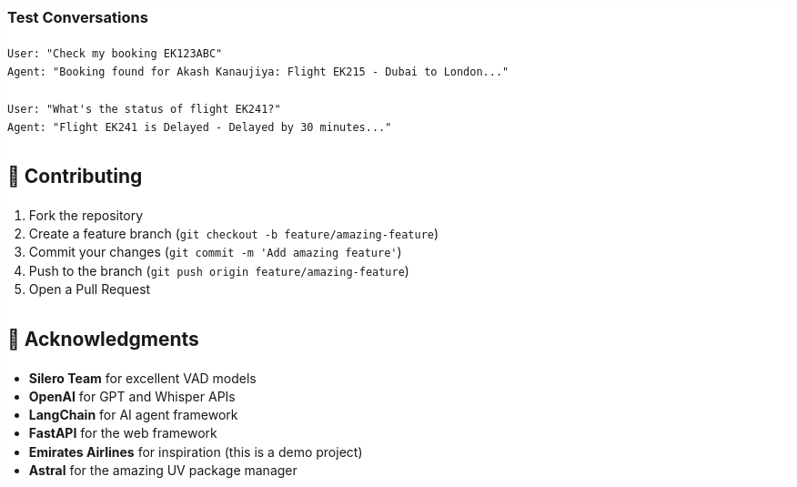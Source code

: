 ### Test Conversations

```
User: "Check my booking EK123ABC"
Agent: "Booking found for Akash Kanaujiya: Flight EK215 - Dubai to London..."

User: "What's the status of flight EK241?"
Agent: "Flight EK241 is Delayed - Delayed by 30 minutes..."
```

## 🤝 Contributing

1. Fork the repository
2. Create a feature branch (`git checkout -b feature/amazing-feature`)
3. Commit your changes (`git commit -m 'Add amazing feature'`)
4. Push to the branch (`git push origin feature/amazing-feature`)
5. Open a Pull Request

## 🙏 Acknowledgments

- **Silero Team** for excellent VAD models
- **OpenAI** for GPT and Whisper APIs
- **LangChain** for AI agent framework
- **FastAPI** for the web framework
- **Emirates Airlines** for inspiration (this is a demo project)
- **Astral** for the amazing UV package manager

